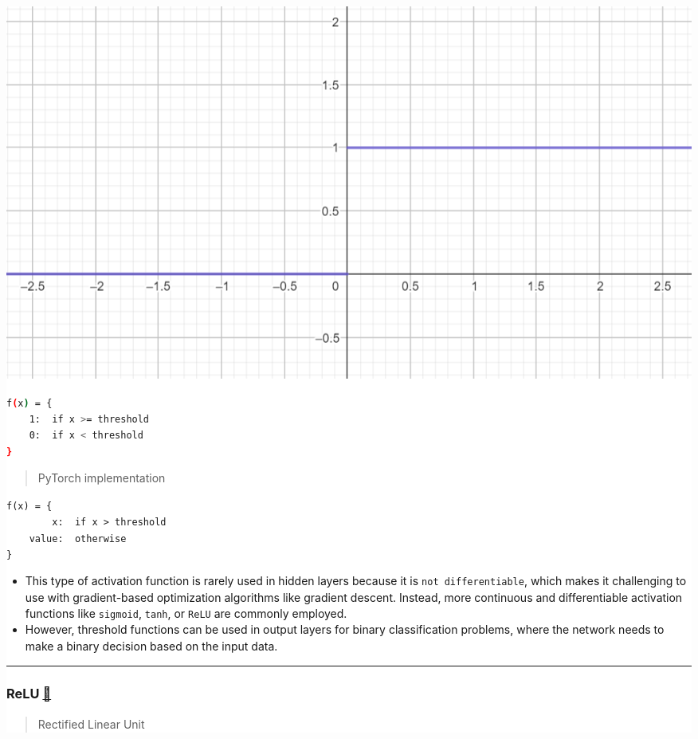 ![w700](../images/activation-functions/binary-threshold.png)

```sh
f(x) = {
    1:  if x >= threshold
    0:  if x < threshold
}
```

> PyTorch implementation
```
f(x) = {
        x:  if x > threshold
    value:  otherwise
}
```

- This type of activation function is rarely used in hidden layers because it is `not differentiable`, which makes it challenging to use with gradient-based optimization algorithms like gradient descent. Instead, more continuous and differentiable activation functions like `sigmoid`, `tanh`, or `ReLU` are commonly employed.
- However, threshold functions can be used in output layers for binary classification problems, where the network needs to make a binary decision based on the input data.

---

### ReLU [🔗](https://pytorch.org/docs/stable/generated/torch.nn.ReLU.html#torch.nn.ReLU)
> Rectified Linear Unit
